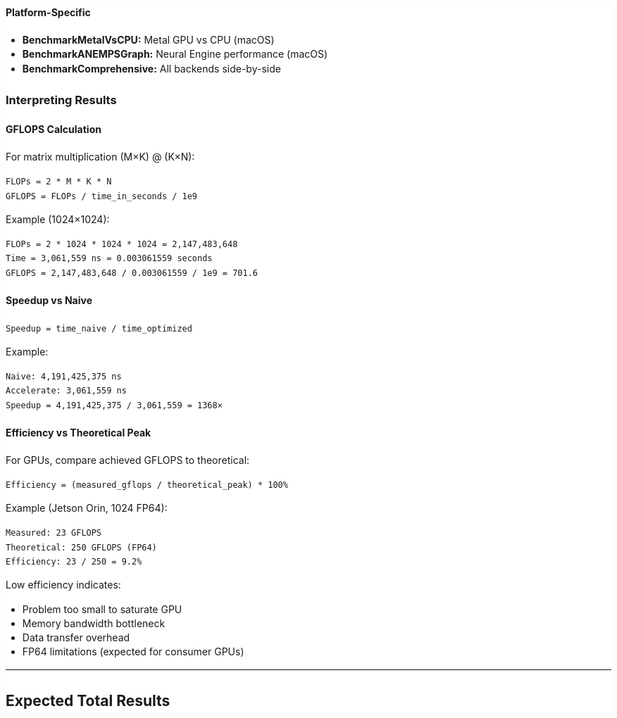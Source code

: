 #### Platform-Specific
- **BenchmarkMetalVsCPU:** Metal GPU vs CPU (macOS)
- **BenchmarkANEMPSGraph:** Neural Engine performance (macOS)
- **BenchmarkComprehensive:** All backends side-by-side

### Interpreting Results

#### GFLOPS Calculation
For matrix multiplication (M×K) @ (K×N):
```
FLOPs = 2 * M * K * N
GFLOPS = FLOPs / time_in_seconds / 1e9
```

Example (1024×1024):
```
FLOPs = 2 * 1024 * 1024 * 1024 = 2,147,483,648
Time = 3,061,559 ns = 0.003061559 seconds
GFLOPS = 2,147,483,648 / 0.003061559 / 1e9 = 701.6
```

#### Speedup vs Naive
```
Speedup = time_naive / time_optimized
```

Example:
```
Naive: 4,191,425,375 ns
Accelerate: 3,061,559 ns
Speedup = 4,191,425,375 / 3,061,559 = 1368×
```

#### Efficiency vs Theoretical Peak

For GPUs, compare achieved GFLOPS to theoretical:
```
Efficiency = (measured_gflops / theoretical_peak) * 100%
```

Example (Jetson Orin, 1024 FP64):
```
Measured: 23 GFLOPS
Theoretical: 250 GFLOPS (FP64)
Efficiency: 23 / 250 = 9.2%
```

Low efficiency indicates:
- Problem too small to saturate GPU
- Memory bandwidth bottleneck
- Data transfer overhead
- FP64 limitations (expected for consumer GPUs)

---

## Expected Total Results
